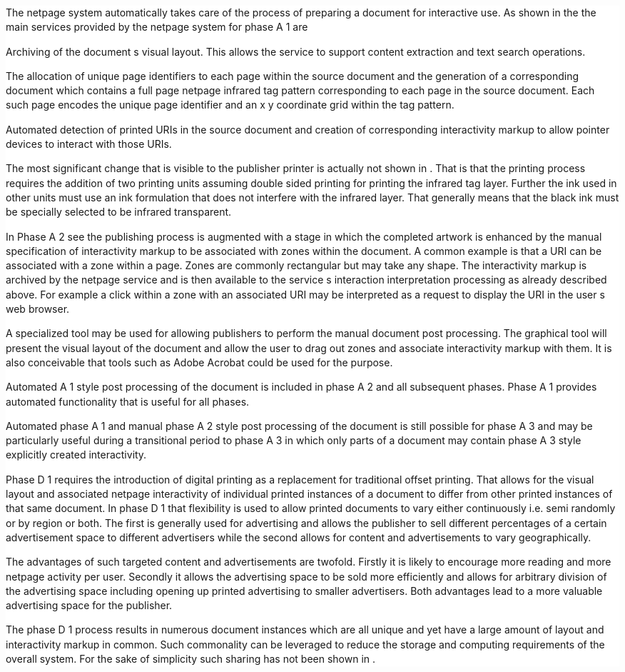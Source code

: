 The netpage system automatically takes care of the process of preparing a document for interactive use. As shown in the the main services provided by the netpage system for phase A 1 are 

Archiving of the document s visual layout. This allows the service to support content extraction and text search operations.

The allocation of unique page identifiers to each page within the source document and the generation of a corresponding document which contains a full page netpage infrared tag pattern corresponding to each page in the source document. Each such page encodes the unique page identifier and an x y coordinate grid within the tag pattern.

Automated detection of printed URIs in the source document and creation of corresponding interactivity markup to allow pointer devices to interact with those URIs.

The most significant change that is visible to the publisher printer is actually not shown in . That is that the printing process requires the addition of two printing units assuming double sided printing for printing the infrared tag layer. Further the ink used in other units must use an ink formulation that does not interfere with the infrared layer. That generally means that the black ink must be specially selected to be infrared transparent.

In Phase A 2 see the publishing process is augmented with a stage in which the completed artwork is enhanced by the manual specification of interactivity markup to be associated with zones within the document. A common example is that a URI can be associated with a zone within a page. Zones are commonly rectangular but may take any shape. The interactivity markup is archived by the netpage service and is then available to the service s interaction interpretation processing as already described above. For example a click within a zone with an associated URI may be interpreted as a request to display the URI in the user s web browser.

A specialized tool may be used for allowing publishers to perform the manual document post processing. The graphical tool will present the visual layout of the document and allow the user to drag out zones and associate interactivity markup with them. It is also conceivable that tools such as Adobe Acrobat could be used for the purpose.

Automated A 1 style post processing of the document is included in phase A 2 and all subsequent phases. Phase A 1 provides automated functionality that is useful for all phases.

Automated phase A 1 and manual phase A 2 style post processing of the document is still possible for phase A 3 and may be particularly useful during a transitional period to phase A 3 in which only parts of a document may contain phase A 3 style explicitly created interactivity.

Phase D 1 requires the introduction of digital printing as a replacement for traditional offset printing. That allows for the visual layout and associated netpage interactivity of individual printed instances of a document to differ from other printed instances of that same document. In phase D 1 that flexibility is used to allow printed documents to vary either continuously i.e. semi randomly or by region or both. The first is generally used for advertising and allows the publisher to sell different percentages of a certain advertisement space to different advertisers while the second allows for content and advertisements to vary geographically.

The advantages of such targeted content and advertisements are twofold. Firstly it is likely to encourage more reading and more netpage activity per user. Secondly it allows the advertising space to be sold more efficiently and allows for arbitrary division of the advertising space including opening up printed advertising to smaller advertisers. Both advantages lead to a more valuable advertising space for the publisher.

The phase D 1 process results in numerous document instances which are all unique and yet have a large amount of layout and interactivity markup in common. Such commonality can be leveraged to reduce the storage and computing requirements of the overall system. For the sake of simplicity such sharing has not been shown in .
